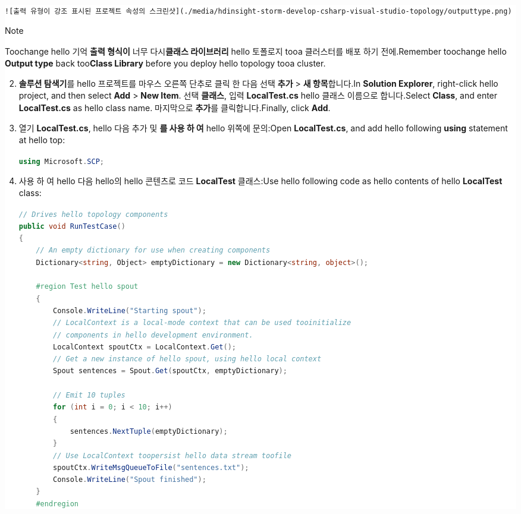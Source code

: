     ![출력 유형이 강조 표시된 프로젝트 속성의 스크린샷](./media/hdinsight-storm-develop-csharp-visual-studio-topology/outputtype.png)

   > [!NOTE]
   > <span data-ttu-id="5d119-325">Toochange hello 기억 **출력 형식이** 너무 다시**클래스 라이브러리** hello 토폴로지 tooa 클러스터를 배포 하기 전에.</span><span class="sxs-lookup"><span data-stu-id="5d119-325">Remember toochange hello **Output type** back too**Class Library** before you deploy hello topology tooa cluster.</span></span>

2. <span data-ttu-id="5d119-326">**솔루션 탐색기**를 hello 프로젝트를 마우스 오른쪽 단추로 클릭 한 다음 선택 **추가** > **새 항목**합니다.</span><span class="sxs-lookup"><span data-stu-id="5d119-326">In **Solution Explorer**, right-click hello project, and then select **Add** > **New Item**.</span></span> <span data-ttu-id="5d119-327">선택 **클래스**, 입력 **LocalTest.cs** hello 클래스 이름으로 합니다.</span><span class="sxs-lookup"><span data-stu-id="5d119-327">Select **Class**, and enter **LocalTest.cs** as hello class name.</span></span> <span data-ttu-id="5d119-328">마지막으로 **추가**를 클릭합니다.</span><span class="sxs-lookup"><span data-stu-id="5d119-328">Finally, click **Add**.</span></span>

3. <span data-ttu-id="5d119-329">열기 **LocalTest.cs**, hello 다음 추가 및 **를 사용 하 여** hello 위쪽에 문의:</span><span class="sxs-lookup"><span data-stu-id="5d119-329">Open **LocalTest.cs**, and add hello following **using** statement at hello top:</span></span>

    ```csharp
    using Microsoft.SCP;
    ```

4. <span data-ttu-id="5d119-330">사용 하 여 hello 다음 hello의 hello 콘텐츠로 코드 **LocalTest** 클래스:</span><span class="sxs-lookup"><span data-stu-id="5d119-330">Use hello following code as hello contents of hello **LocalTest** class:</span></span>

    ```csharp
    // Drives hello topology components
    public void RunTestCase()
    {
        // An empty dictionary for use when creating components
        Dictionary<string, Object> emptyDictionary = new Dictionary<string, object>();

        #region Test hello spout
        {
            Console.WriteLine("Starting spout");
            // LocalContext is a local-mode context that can be used tooinitialize
            // components in hello development environment.
            LocalContext spoutCtx = LocalContext.Get();
            // Get a new instance of hello spout, using hello local context
            Spout sentences = Spout.Get(spoutCtx, emptyDictionary);

            // Emit 10 tuples
            for (int i = 0; i < 10; i++)
            {
                sentences.NextTuple(emptyDictionary);
            }
            // Use LocalContext toopersist hello data stream toofile
            spoutCtx.WriteMsgQueueToFile("sentences.txt");
            Console.WriteLine("Spout finished");
        }
        #endregion
